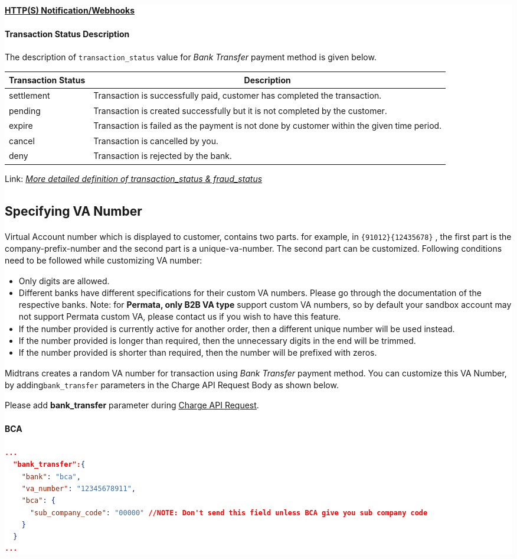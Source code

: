<div class="my-card">

#### [HTTP(S) Notification/Webhooks](/en/after-payment/http-notification.md)
</div>

#### Transaction Status Description
The description of `transaction_status` value for *Bank Transfer* payment method is given below.

| Transaction Status | Description |
| ------------------ | ----------- |
| settlement | Transaction is successfully paid, customer has completed the transaction. |
| pending | Transaction is created successfully but it is not completed by the customer. |
| expire | Transaction is failed as the payment is not done by customer within the given time period. |
| cancel | Transaction is cancelled by you. |
| deny | Transaction is rejected by the bank. |

Link: [*More detailed definition of transaction_status & fraud_status*](/en/after-payment/status-cycle.md)

## Specifying VA Number
Virtual Account number which is displayed to customer, contains two parts. for example, in `{91012}{12435678}` , the first part is the company-prefix-number and the second part is a unique-va-number. The second part can be customized. Following conditions need to be followed while customizing VA number:

* Only digits are allowed.
* Different banks have different specifications for their custom VA numbers. Please go through the documentation of the respective banks. Note: for **Permata, only B2B VA type** support custom VA numbers, so by default your sandbox account may not support Permata custom VA, please contact us if you wish to have this feature.
* If the number provided is currently active for another order, then a different unique number will be used instead.
* If the number provided is longer than required, then the unnecessary digits in the end will be trimmed.
* If the number provided is shorter than required, then the number will be prefixed with zeros.

Midtrans creates a random VA number for transaction using *Bank Transfer* payment method. You can customize this VA Number, by adding`bank_transfer` parameters in the Charge API Request Body as shown below.

Please add **bank_transfer** parameter during [Charge API Request](/en/core-api/bank-transfer.md#sample-request-and-request-body).


#### **BCA**
```json
...
  "bank_transfer":{
    "bank": "bca",
    "va_number": "12345678911",
    "bca": {
      "sub_company_code": "00000" //NOTE: Don't send this field unless BCA give you sub company code
    }
  }
...
```
